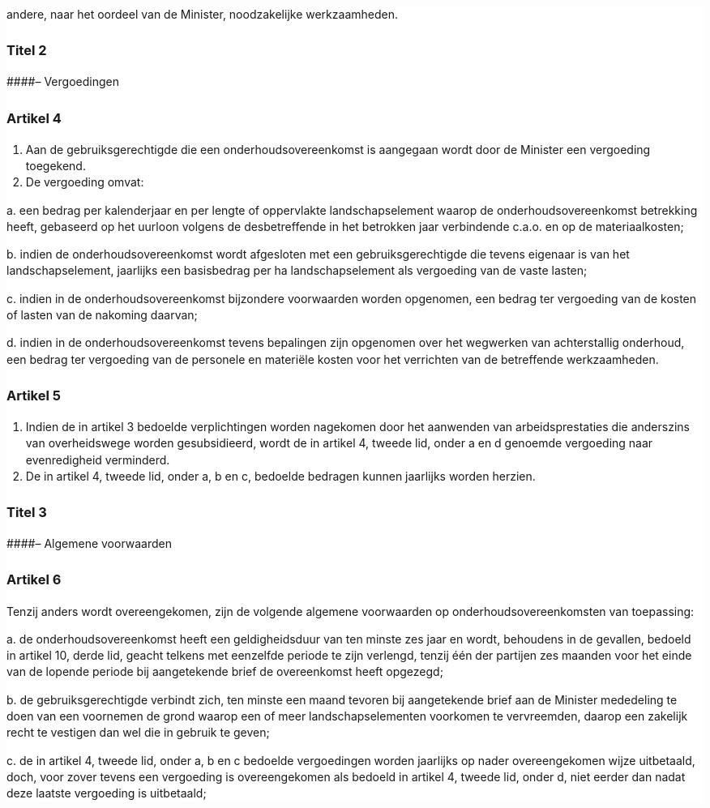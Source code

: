 andere, naar het oordeel van de Minister, noodzakelijke werkzaamheden.    

### Titel  2  

####– Vergoedingen

### Artikel  4  

1.  Aan de gebruiksgerechtigde die een onderhoudsovereenkomst is aangegaan wordt door de Minister een vergoeding toegekend.   
2.  De vergoeding omvat: 

a. een bedrag per kalenderjaar en per lengte of oppervlakte landschapselement waarop de onderhoudsovereenkomst betrekking heeft, gebaseerd op het uurloon volgens de desbetreffende in het betrokken jaar verbindende c.a.o. en op de materiaalkosten;  

b. indien de onderhoudsovereenkomst wordt afgesloten met een gebruiksgerechtigde die tevens eigenaar is van het landschapselement, jaarlijks een basisbedrag per ha landschapselement als vergoeding van de vaste lasten;  

c. indien in de onderhoudsovereenkomst bijzondere voorwaarden worden opgenomen, een bedrag ter vergoeding van de kosten of lasten van de nakoming daarvan;  

d. indien in de onderhoudsovereenkomst tevens bepalingen zijn opgenomen over het wegwerken van achterstallig onderhoud, een bedrag ter vergoeding van de personele en materiële kosten voor het verrichten van de betreffende werkzaamheden.     

### Artikel  5  

1.  Indien de in artikel 3 bedoelde verplichtingen worden nagekomen door het aanwenden van arbeidsprestaties die anderszins van overheidswege worden gesubsidieerd, wordt de in artikel 4, tweede lid, onder a en d genoemde vergoeding naar evenredigheid verminderd.   
2.  De in artikel 4, tweede lid, onder a, b en c, bedoelde bedragen kunnen jaarlijks worden herzien.   

### Titel  3  

####– Algemene voorwaarden

### Artikel  6  

Tenzij anders wordt overeengekomen, zijn de volgende algemene voorwaarden op onderhoudsovereenkomsten van toepassing: 

a. de onderhoudsovereenkomst heeft een geldigheidsduur van ten minste zes jaar en wordt, behoudens in de gevallen, bedoeld in artikel 10, derde lid, geacht telkens met eenzelfde periode te zijn verlengd, tenzij één der partijen zes maanden voor het einde van de lopende periode bij aangetekende brief de overeenkomst heeft opgezegd;  

b. de gebruiksgerechtigde verbindt zich, ten minste een maand tevoren bij aangetekende brief aan de Minister mededeling te doen van een voornemen de grond waarop een of meer landschapselementen voorkomen te vervreemden, daarop een zakelijk recht te vestigen dan wel die in gebruik te geven;  

c. de in artikel 4, tweede lid, onder a, b en c bedoelde vergoedingen worden jaarlijks op nader overeengekomen wijze uitbetaald, doch, voor zover tevens een vergoeding is overeengekomen als bedoeld in artikel 4, tweede lid, onder d, niet eerder dan nadat deze laatste vergoeding is uitbetaald;  
